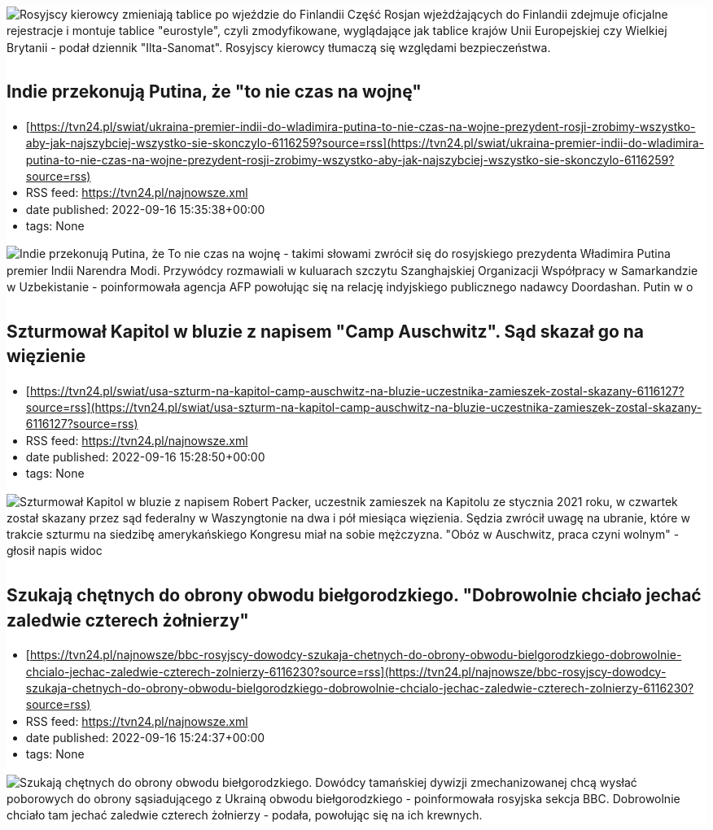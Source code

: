 <img alt="Rosyjscy kierowcy zmieniają tablice po wjeździe do Finlandii" src="https://tvn24.pl/najnowsze/cdn-zdjecie-z66svo-helsinki-shutterstock2123712914-6116377/alternates/LANDSCAPE_1280" />
    Część Rosjan wjeżdżających do Finlandii zdejmuje oficjalne rejestracje i montuje tablice "eurostyle", czyli zmodyfikowane, wyglądające jak tablice krajów Unii Europejskiej czy Wielkiej Brytanii - podał dziennik "Ilta-Sanomat". Rosyjscy kierowcy tłumaczą się względami bezpieczeństwa.

## Indie przekonują Putina, że "to nie czas na wojnę"
 - [https://tvn24.pl/swiat/ukraina-premier-indii-do-wladimira-putina-to-nie-czas-na-wojne-prezydent-rosji-zrobimy-wszystko-aby-jak-najszybciej-wszystko-sie-skonczylo-6116259?source=rss](https://tvn24.pl/swiat/ukraina-premier-indii-do-wladimira-putina-to-nie-czas-na-wojne-prezydent-rosji-zrobimy-wszystko-aby-jak-najszybciej-wszystko-sie-skonczylo-6116259?source=rss)
 - RSS feed: https://tvn24.pl/najnowsze.xml
 - date published: 2022-09-16 15:35:38+00:00
 - tags: None

<img alt="Indie przekonują Putina, że " src="https://tvn24.pl/najnowsze/cdn-zdjecie-fqhddf-narendra-modi-i-wladimir-putin-6116346/alternates/LANDSCAPE_1280" />
    To nie czas na wojnę - takimi słowami zwrócił się do rosyjskiego prezydenta Władimira Putina premier Indii Narendra Modi. Przywódcy rozmawiali w kuluarach szczytu Szanghajskiej Organizacji Współpracy w Samarkandzie w Uzbekistanie - poinformowała agencja AFP powołując się na relację indyjskiego publicznego nadawcy Doordashan. Putin w o

## Szturmował Kapitol w bluzie z napisem "Camp Auschwitz". Sąd skazał go na więzienie
 - [https://tvn24.pl/swiat/usa-szturm-na-kapitol-camp-auschwitz-na-bluzie-uczestnika-zamieszek-zostal-skazany-6116127?source=rss](https://tvn24.pl/swiat/usa-szturm-na-kapitol-camp-auschwitz-na-bluzie-uczestnika-zamieszek-zostal-skazany-6116127?source=rss)
 - RSS feed: https://tvn24.pl/najnowsze.xml
 - date published: 2022-09-16 15:28:50+00:00
 - tags: None

<img alt="Szturmował Kapitol w bluzie z napisem " src="https://tvn24.pl/najnowsze/cdn-zdjecie-zu43r9-atak-na-kapitol-5751031/alternates/LANDSCAPE_1280" />
    Robert Packer, uczestnik zamieszek na Kapitolu ze stycznia 2021 roku, w czwartek został skazany przez sąd federalny w Waszyngtonie na dwa i pół miesiąca więzienia. Sędzia zwrócił uwagę na ubranie, które w trakcie szturmu na siedzibę amerykańskiego Kongresu miał na sobie mężczyzna. "Obóz w Auschwitz, praca czyni wolnym" - głosił napis widoc

## Szukają chętnych do obrony obwodu biełgorodzkiego. "Dobrowolnie chciało jechać zaledwie czterech żołnierzy"
 - [https://tvn24.pl/najnowsze/bbc-rosyjscy-dowodcy-szukaja-chetnych-do-obrony-obwodu-bielgorodzkiego-dobrowolnie-chcialo-jechac-zaledwie-czterech-zolnierzy-6116230?source=rss](https://tvn24.pl/najnowsze/bbc-rosyjscy-dowodcy-szukaja-chetnych-do-obrony-obwodu-bielgorodzkiego-dobrowolnie-chcialo-jechac-zaledwie-czterech-zolnierzy-6116230?source=rss)
 - RSS feed: https://tvn24.pl/najnowsze.xml
 - date published: 2022-09-16 15:24:37+00:00
 - tags: None

<img alt="Szukają chętnych do obrony obwodu biełgorodzkiego. " src="https://tvn24.pl/najnowsze/cdn-zdjecie-lfsvgy-forum-0710712971-6116232/alternates/LANDSCAPE_1280" />
    Dowódcy tamańskiej dywizji zmechanizowanej chcą wysłać poborowych do obrony sąsiadującego z Ukrainą obwodu biełgorodzkiego - poinformowała rosyjska sekcja BBC. Dobrowolnie chciało tam jechać zaledwie czterech żołnierzy - podała, powołując się na ich krewnych.
